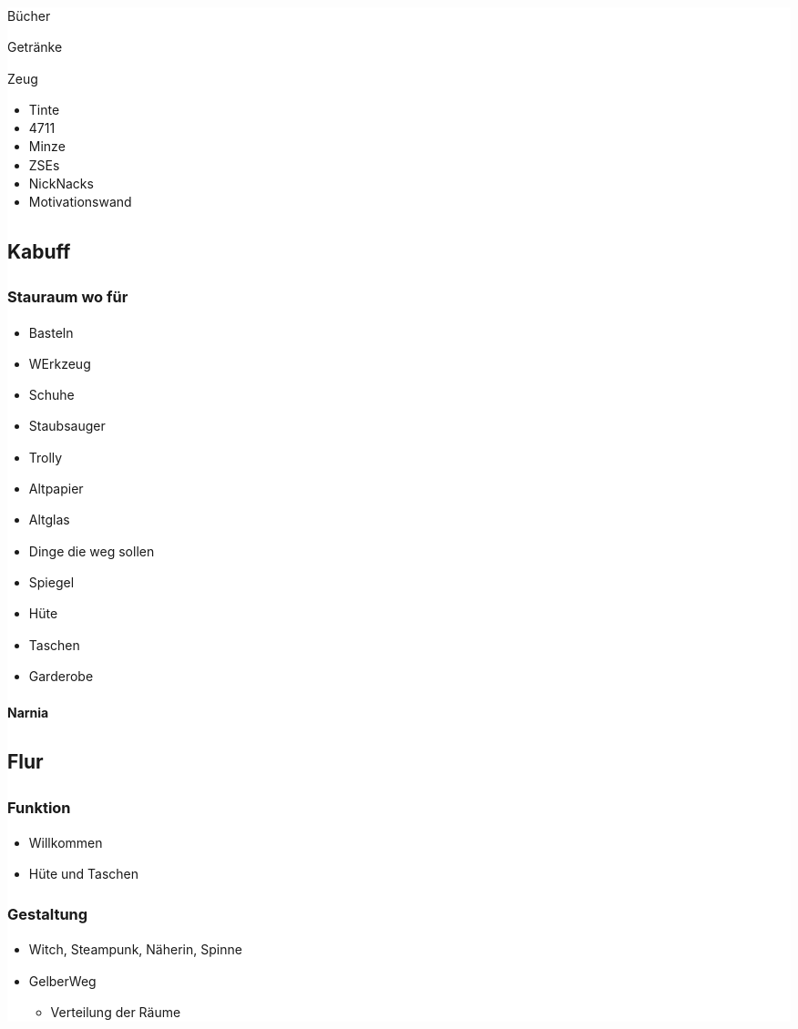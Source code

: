 Bücher

Getränke

Zeug

- Tinte
- 4711
- Minze
- ZSEs
- NickNacks
- Motivationswand

## Kabuff

### Stauraum wo für


- Basteln

-  WErkzeug

-  Schuhe

- Staubsauger

- Trolly

- Altpapier

- Altglas

- Dinge die weg sollen

- Spiegel

- Hüte

- Taschen

- Garderobe

#### Narnia

## Flur

### Funktion

- Willkommen

- Hüte und Taschen

### Gestaltung

- Witch, Steampunk, Näherin, Spinne

- GelberWeg

    - Verteilung der Räume
